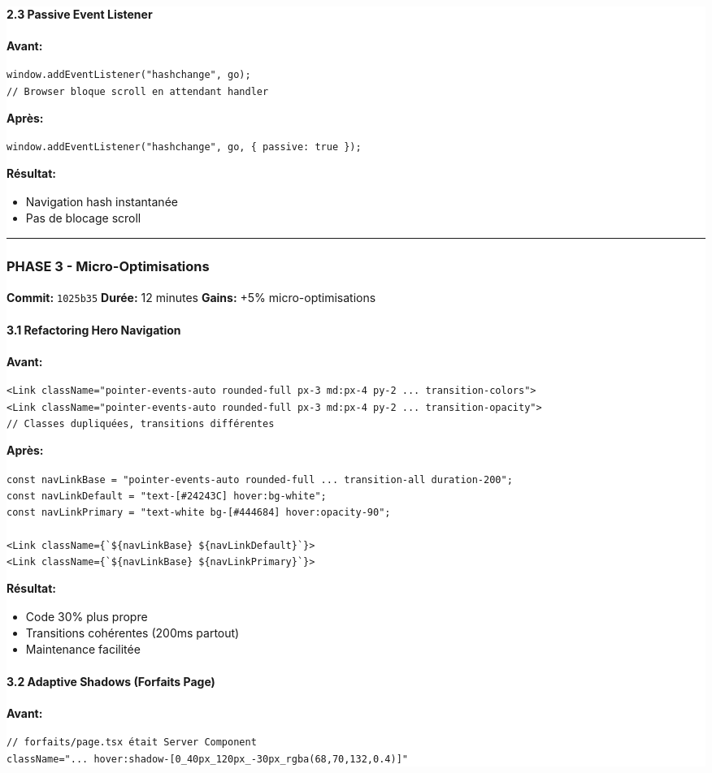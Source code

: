 #### 2.3 Passive Event Listener

**Avant:**
```tsx
window.addEventListener("hashchange", go);
// Browser bloque scroll en attendant handler
```

**Après:**
```tsx
window.addEventListener("hashchange", go, { passive: true });
```

**Résultat:**
- Navigation hash instantanée
- Pas de blocage scroll

---

### PHASE 3 - Micro-Optimisations

**Commit:** `1025b35`
**Durée:** 12 minutes
**Gains:** +5% micro-optimisations

#### 3.1 Refactoring Hero Navigation

**Avant:**
```tsx
<Link className="pointer-events-auto rounded-full px-3 md:px-4 py-2 ... transition-colors">
<Link className="pointer-events-auto rounded-full px-3 md:px-4 py-2 ... transition-opacity">
// Classes dupliquées, transitions différentes
```

**Après:**
```tsx
const navLinkBase = "pointer-events-auto rounded-full ... transition-all duration-200";
const navLinkDefault = "text-[#24243C] hover:bg-white";
const navLinkPrimary = "text-white bg-[#444684] hover:opacity-90";

<Link className={`${navLinkBase} ${navLinkDefault}`}>
<Link className={`${navLinkBase} ${navLinkPrimary}`}>
```

**Résultat:**
- Code 30% plus propre
- Transitions cohérentes (200ms partout)
- Maintenance facilitée

#### 3.2 Adaptive Shadows (Forfaits Page)

**Avant:**
```tsx
// forfaits/page.tsx était Server Component
className="... hover:shadow-[0_40px_120px_-30px_rgba(68,70,132,0.4)]"
```
